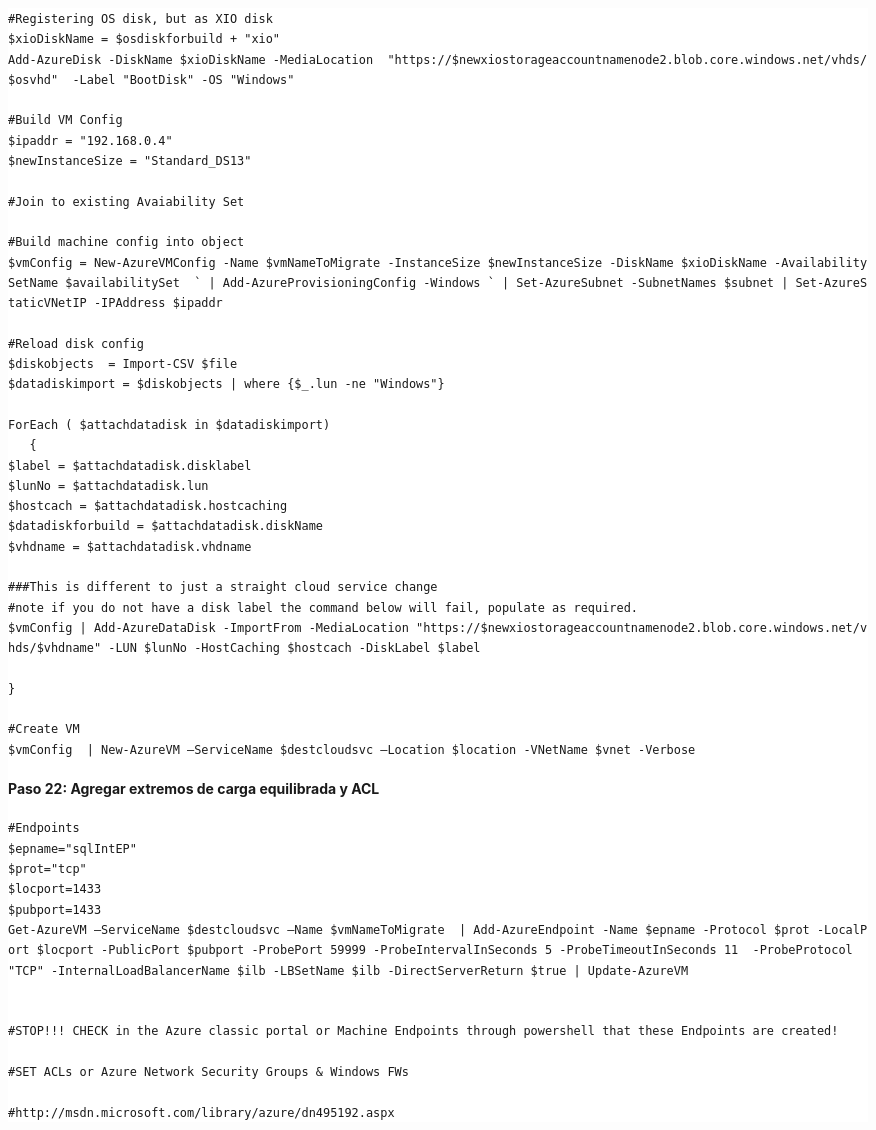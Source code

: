     #Registering OS disk, but as XIO disk
    $xioDiskName = $osdiskforbuild + "xio"
    Add-AzureDisk -DiskName $xioDiskName -MediaLocation  "https://$newxiostorageaccountnamenode2.blob.core.windows.net/vhds/$osvhd"  -Label "BootDisk" -OS "Windows"

    #Build VM Config
    $ipaddr = "192.168.0.4"
    $newInstanceSize = "Standard_DS13"

    #Join to existing Avaiability Set

    #Build machine config into object
    $vmConfig = New-AzureVMConfig -Name $vmNameToMigrate -InstanceSize $newInstanceSize -DiskName $xioDiskName -AvailabilitySetName $availabilitySet  ` | Add-AzureProvisioningConfig -Windows ` | Set-AzureSubnet -SubnetNames $subnet | Set-AzureStaticVNetIP -IPAddress $ipaddr

    #Reload disk config
    $diskobjects  = Import-CSV $file
    $datadiskimport = $diskobjects | where {$_.lun -ne "Windows"}

    ForEach ( $attachdatadisk in $datadiskimport)
       {
    $label = $attachdatadisk.disklabel
    $lunNo = $attachdatadisk.lun
    $hostcach = $attachdatadisk.hostcaching
    $datadiskforbuild = $attachdatadisk.diskName
    $vhdname = $attachdatadisk.vhdname

    ###This is different to just a straight cloud service change
    #note if you do not have a disk label the command below will fail, populate as required.
    $vmConfig | Add-AzureDataDisk -ImportFrom -MediaLocation "https://$newxiostorageaccountnamenode2.blob.core.windows.net/vhds/$vhdname" -LUN $lunNo -HostCaching $hostcach -DiskLabel $label

    }

    #Create VM
    $vmConfig  | New-AzureVM –ServiceName $destcloudsvc –Location $location -VNetName $vnet -Verbose

#### Paso 22: Agregar extremos de carga equilibrada y ACL
    #Endpoints
    $epname="sqlIntEP"
    $prot="tcp"
    $locport=1433
    $pubport=1433
    Get-AzureVM –ServiceName $destcloudsvc –Name $vmNameToMigrate  | Add-AzureEndpoint -Name $epname -Protocol $prot -LocalPort $locport -PublicPort $pubport -ProbePort 59999 -ProbeIntervalInSeconds 5 -ProbeTimeoutInSeconds 11  -ProbeProtocol "TCP" -InternalLoadBalancerName $ilb -LBSetName $ilb -DirectServerReturn $true | Update-AzureVM


    #STOP!!! CHECK in the Azure classic portal or Machine Endpoints through powershell that these Endpoints are created!

    #SET ACLs or Azure Network Security Groups & Windows FWs

    #http://msdn.microsoft.com/library/azure/dn495192.aspx
